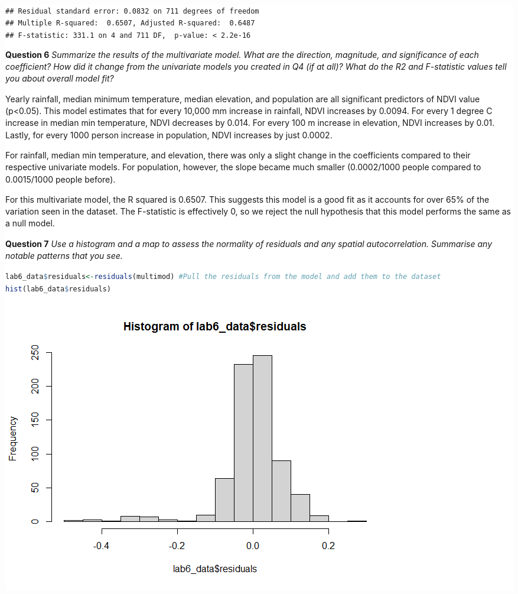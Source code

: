     ## Residual standard error: 0.0832 on 711 degrees of freedom
    ## Multiple R-squared:  0.6507, Adjusted R-squared:  0.6487 
    ## F-statistic: 331.1 on 4 and 711 DF,  p-value: < 2.2e-16

**Question 6** *Summarize the results of the multivariate model. What
are the direction, magnitude, and significance of each coefficient? How
did it change from the univariate models you created in Q4 (if at all)?
What do the R2 and F-statistic values tell you about overall model fit?*

Yearly rainfall, median minimum temperature, median elevation, and
population are all significant predictors of NDVI value (p\<0.05). This
model estimates that for every 10,000 mm increase in rainfall, NDVI
increases by 0.0094. For every 1 degree C increase in median min
temperature, NDVI decreases by 0.014. For every 100 m increase in
elevation, NDVI increases by 0.01. Lastly, for every 1000 person
increase in population, NDVI increases by just 0.0002.

For rainfall, median min temperature, and elevation, there was only a
slight change in the coefficients compared to their respective
univariate models. For population, however, the slope became much
smaller (0.0002/1000 people compared to 0.0015/1000 people before).

For this multivariate model, the R squared is 0.6507. This suggests this
model is a good fit as it accounts for over 65% of the variation seen in
the dataset. The F-statistic is effectively 0, so we reject the null
hypothesis that this model performs the same as a null model.

**Question 7** *Use a histogram and a map to assess the normality of
residuals and any spatial autocorrelation. Summarise any notable
patterns that you see.*

``` r
lab6_data$residuals<-residuals(multimod) #Pull the residuals from the model and add them to the dataset
hist(lab6_data$residuals)
```

![](Lab-6_regression_files/figure-gfm/unnamed-chunk-7-1.png)
